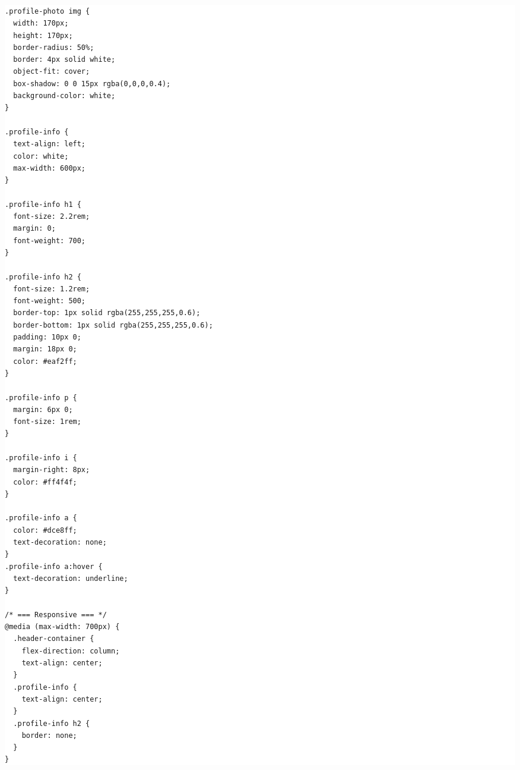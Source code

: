     .profile-photo img {
      width: 170px;
      height: 170px;
      border-radius: 50%;
      border: 4px solid white;
      object-fit: cover;
      box-shadow: 0 0 15px rgba(0,0,0,0.4);
      background-color: white;
    }

    .profile-info {
      text-align: left;
      color: white;
      max-width: 600px;
    }

    .profile-info h1 {
      font-size: 2.2rem;
      margin: 0;
      font-weight: 700;
    }

    .profile-info h2 {
      font-size: 1.2rem;
      font-weight: 500;
      border-top: 1px solid rgba(255,255,255,0.6);
      border-bottom: 1px solid rgba(255,255,255,0.6);
      padding: 10px 0;
      margin: 18px 0;
      color: #eaf2ff;
    }

    .profile-info p {
      margin: 6px 0;
      font-size: 1rem;
    }

    .profile-info i {
      margin-right: 8px;
      color: #ff4f4f;
    }

    .profile-info a {
      color: #dce8ff;
      text-decoration: none;
    }
    .profile-info a:hover {
      text-decoration: underline;
    }

    /* === Responsive === */
    @media (max-width: 700px) {
      .header-container {
        flex-direction: column;
        text-align: center;
      }
      .profile-info {
        text-align: center;
      }
      .profile-info h2 {
        border: none;
      }
    }
